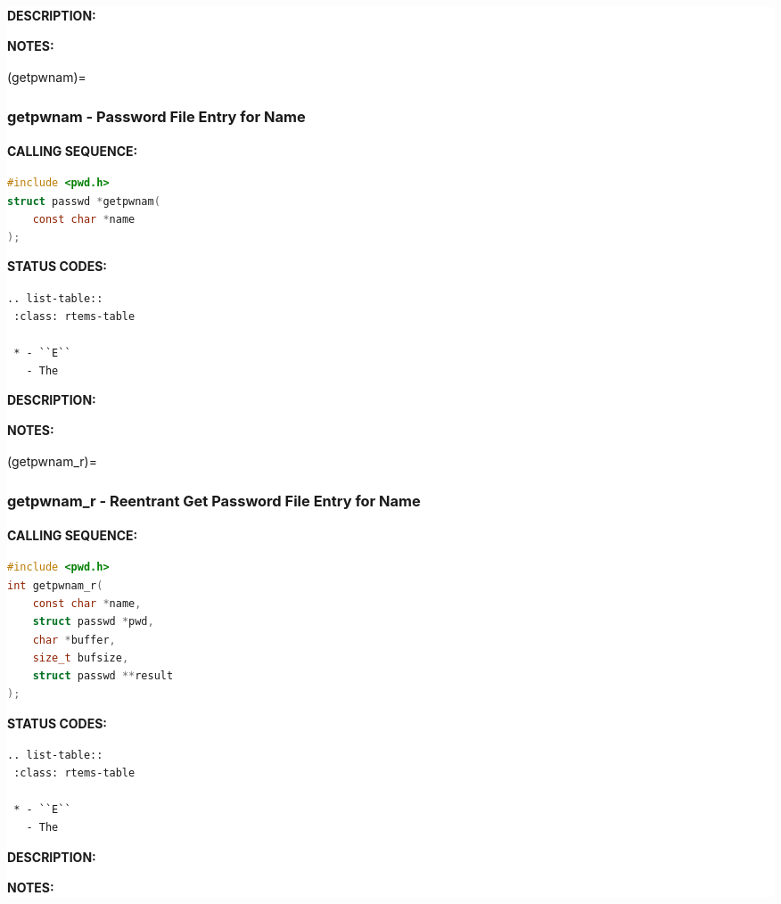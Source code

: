 **DESCRIPTION:**

**NOTES:**

(getpwnam)=

### getpwnam - Password File Entry for Name

```{index} getpwnam
```

```{index} password file entry for name
```

**CALLING SEQUENCE:**

```c
#include <pwd.h>
struct passwd *getpwnam(
    const char *name
);
```

**STATUS CODES:**

```{eval-rst}
.. list-table::
 :class: rtems-table

 * - ``E``
   - The
```

**DESCRIPTION:**

**NOTES:**

(getpwnam_r)=

### getpwnam_r - Reentrant Get Password File Entry for Name

```{index} getpwnam_r
```

```{index} reentrant get password file entry for name
```

**CALLING SEQUENCE:**

```c
#include <pwd.h>
int getpwnam_r(
    const char *name,
    struct passwd *pwd,
    char *buffer,
    size_t bufsize,
    struct passwd **result
);
```

**STATUS CODES:**

```{eval-rst}
.. list-table::
 :class: rtems-table

 * - ``E``
   - The
```

**DESCRIPTION:**

**NOTES:**

